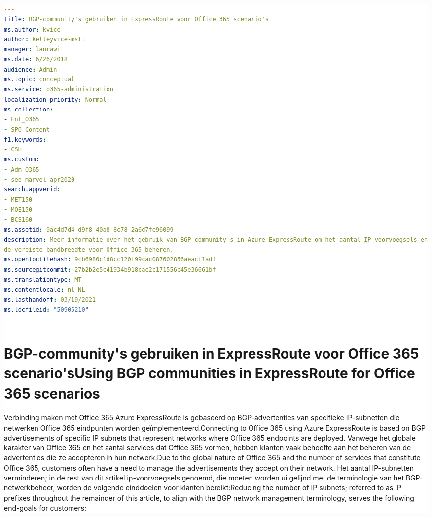 ```yaml
---
title: BGP-community's gebruiken in ExpressRoute voor Office 365 scenario's
ms.author: kvice
author: kelleyvice-msft
manager: laurawi
ms.date: 6/26/2018
audience: Admin
ms.topic: conceptual
ms.service: o365-administration
localization_priority: Normal
ms.collection:
- Ent_O365
- SPO_Content
f1.keywords:
- CSH
ms.custom:
- Adm_O365
- seo-marvel-apr2020
search.appverid:
- MET150
- MOE150
- BCS160
ms.assetid: 9ac4d7d4-d9f8-40a8-8c78-2a6d7fe96099
description: Meer informatie over het gebruik van BGP-community's in Azure ExpressRoute om het aantal IP-voorvoegsels en de vereiste bandbreedte voor Office 365 beheren.
ms.openlocfilehash: 9cb6980c1d8cc120f99cac087602856aeacf1adf
ms.sourcegitcommit: 27b2b2e5c41934b918cac2c171556c45e36661bf
ms.translationtype: MT
ms.contentlocale: nl-NL
ms.lasthandoff: 03/19/2021
ms.locfileid: "50905210"
---
```

# <a name="using-bgp-communities-in-expressroute-for-office-365-scenarios"></a><span data-ttu-id="ac4a6-103">BGP-community's gebruiken in ExpressRoute voor Office 365 scenario's</span><span class="sxs-lookup"><span data-stu-id="ac4a6-103">Using BGP communities in ExpressRoute for Office 365 scenarios</span></span>

<span data-ttu-id="ac4a6-104">Verbinding maken met Office 365 Azure ExpressRoute is gebaseerd op BGP-advertenties van specifieke IP-subnetten die netwerken Office 365 eindpunten worden geïmplementeerd.</span><span class="sxs-lookup"><span data-stu-id="ac4a6-104">Connecting to Office 365 using Azure ExpressRoute is based on BGP advertisements of specific IP subnets that represent networks where Office 365 endpoints are deployed.</span></span> <span data-ttu-id="ac4a6-105">Vanwege het globale karakter van Office 365 en het aantal services dat Office 365 vormen, hebben klanten vaak behoefte aan het beheren van de advertenties die ze accepteren in hun netwerk.</span><span class="sxs-lookup"><span data-stu-id="ac4a6-105">Due to the global nature of Office 365 and the number of services that constitute Office 365, customers often have a need to manage the advertisements they accept on their network.</span></span> <span data-ttu-id="ac4a6-106">Het aantal IP-subnetten verminderen; in de rest van dit artikel ip-voorvoegsels genoemd, die moeten worden uitgelijnd met de terminologie van het BGP-netwerkbeheer, worden de volgende einddoelen voor klanten bereikt:</span><span class="sxs-lookup"><span data-stu-id="ac4a6-106">Reducing the number of IP subnets; referred to as IP prefixes throughout the remainder of this article, to align with the BGP network management terminology, serves the following end-goals for customers:</span></span>
  